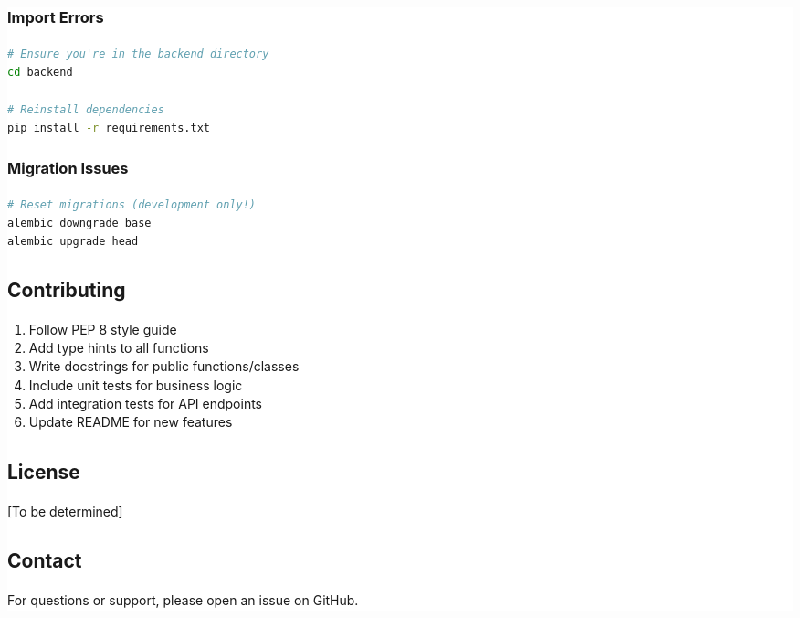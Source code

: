 ### Import Errors

```bash
# Ensure you're in the backend directory
cd backend

# Reinstall dependencies
pip install -r requirements.txt
```

### Migration Issues

```bash
# Reset migrations (development only!)
alembic downgrade base
alembic upgrade head
```

## Contributing

1. Follow PEP 8 style guide
2. Add type hints to all functions
3. Write docstrings for public functions/classes
4. Include unit tests for business logic
5. Add integration tests for API endpoints
6. Update README for new features

## License

[To be determined]

## Contact

For questions or support, please open an issue on GitHub.
